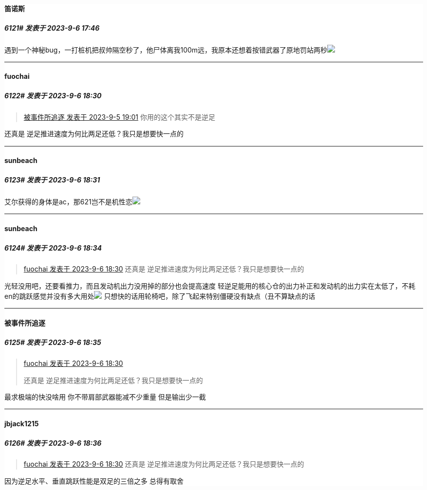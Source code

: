####  笛诺斯  
##### 6121#       发表于 2023-9-6 17:46

遇到一个神秘bug，一打桩机把叔帅隔空秒了，他尸体离我100m远，我原本还想着按错武器了原地罚站两秒<img src="https://static.saraba1st.com/image/smiley/face2017/001.png" referrerpolicy="no-referrer">


*****

####  fuochai  
##### 6122#       发表于 2023-9-6 18:30

<blockquote><a href="httphttps://bbs.saraba1st.com/2b/forum.php?mod=redirect&amp;goto=findpost&amp;pid=62302888&amp;ptid=2109078" target="_blank">被事件所追逐 发表于 2023-9-5 19:01</a>
你用的这个其实不是逆足</blockquote>
还真是 逆足推进速度为何比两足还低？我只是想要快一点的

*****

####  sunbeach  
##### 6123#       发表于 2023-9-6 18:31

艾尔获得的身体是ac，那621岂不是机性恋<img src="https://static.saraba1st.com/image/smiley/face2017/067.png" referrerpolicy="no-referrer">


*****

####  sunbeach  
##### 6124#       发表于 2023-9-6 18:34

<blockquote><a href="httphttps://bbs.saraba1st.com/2b/forum.php?mod=redirect&amp;goto=findpost&amp;pid=62314390&amp;ptid=2109078" target="_blank">fuochai 发表于 2023-9-6 18:30</a>
还真是 逆足推进速度为何比两足还低？我只是想要快一点的</blockquote>
光轻没用吧，还要看推力，而且发动机出力没用掉的部分也会提高速度
轻逆足能用的核心仓的出力补正和发动机的出力实在太低了，不耗en的跳跃感觉并没有多大用处<img src="https://static.saraba1st.com/image/smiley/face2017/009.gif" referrerpolicy="no-referrer">
只想快的话用轮椅吧，除了飞起来特别僵硬没有缺点（丑不算缺点的话

*****

####  被事件所追逐  
##### 6125#       发表于 2023-9-6 18:35

<blockquote><a href="httphttps://bbs.saraba1st.com/2b/forum.php?mod=redirect&amp;goto=findpost&amp;pid=62314390&amp;ptid=2109078" target="_blank">fuochai 发表于 2023-9-6 18:30</a>

还真是 逆足推进速度为何比两足还低？我只是想要快一点的</blockquote>
最求极端的快没啥用 你不带肩部武器能减不少重量 但是输出少一截

*****

####  jbjack1215  
##### 6126#       发表于 2023-9-6 18:36

<blockquote><a href="httphttps://bbs.saraba1st.com/2b/forum.php?mod=redirect&amp;goto=findpost&amp;pid=62314390&amp;ptid=2109078" target="_blank">fuochai 发表于 2023-9-6 18:30</a>
还真是 逆足推进速度为何比两足还低？我只是想要快一点的</blockquote>
因为逆足水平、垂直跳跃性能是双足的三倍之多
总得有取舍
